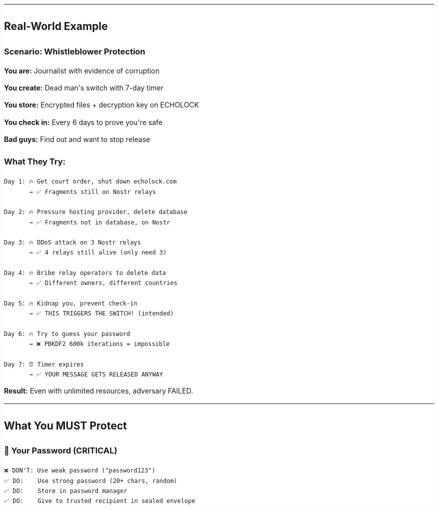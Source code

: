 
---

## Real-World Example

### Scenario: Whistleblower Protection

**You are:** Journalist with evidence of corruption

**You create:** Dead man's switch with 7-day timer

**You store:** Encrypted files + decryption key on ECHOLOCK

**You check in:** Every 6 days to prove you're safe

**Bad guys:** Find out and want to stop release

### What They Try:

```
Day 1: 🔥 Get court order, shut down echolock.com
       → ✅ Fragments still on Nostr relays

Day 2: 🔥 Pressure hosting provider, delete database
       → ✅ Fragments not in database, on Nostr

Day 3: 🔥 DDoS attack on 3 Nostr relays
       → ✅ 4 relays still alive (only need 3)

Day 4: 🔥 Bribe relay operators to delete data
       → ✅ Different owners, different countries

Day 5: 🔥 Kidnap you, prevent check-in
       → ✅ THIS TRIGGERS THE SWITCH! (intended)

Day 6: 🔥 Try to guess your password
       → ❌ PBKDF2 600k iterations = impossible

Day 7: ⏰ Timer expires
       → ✅ YOUR MESSAGE GETS RELEASED ANYWAY
```

**Result:** Even with unlimited resources, adversary FAILED.

---

## What You MUST Protect

### 🔑 Your Password (CRITICAL)

```
❌ DON'T: Use weak password ("password123")
✅ DO:    Use strong password (20+ chars, random)
✅ DO:    Store in password manager
✅ DO:    Give to trusted recipient in sealed envelope
```
